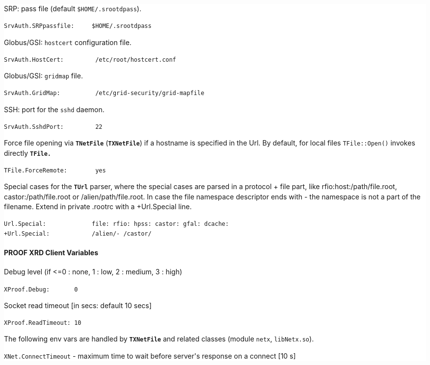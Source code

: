 SRP: pass file (default `$HOME/.srootdpass`).

``` {.cpp}
SrvAuth.SRPpassfile:     $HOME/.srootdpass
```

Globus/GSI: `hostcert` configuration file.

``` {.cpp}
SrvAuth.HostCert:         /etc/root/hostcert.conf
```

Globus/GSI: `gridmap` file.

``` {.cpp}
SrvAuth.GridMap:          /etc/grid-security/grid-mapfile
```

SSH: port for the `sshd` daemon.

``` {.cpp}
SrvAuth.SshdPort:         22
```

Force file opening via **`TNetFile`** (**`TXNetFile`**) if a hostname is
specified in the Url. By default, for local files `TFile::Open()`
invokes directly **`TFile.`**

``` {.cpp}
TFile.ForceRemote:        yes
```

Special cases for the **`TUrl`** parser, where the special cases are
parsed in a protocol + file part, like rfio:host:/path/file.root,
castor:/path/file.root or /alien/path/file.root. In case the file
namespace descriptor ends with - the namespace is not a part of the
filename. Extend in private .rootrc with a +Url.Special line.

``` {.cpp}
Url.Special:             file: rfio: hpss: castor: gfal: dcache:
+Url.Special:            /alien/- /castor/
```

#### PROOF XRD Client Variables

Debug level (if \<=0 : none, 1 : low, 2 : medium, 3 : high)

``` {.cpp}
XProof.Debug:       0
```

Socket read timeout [in secs: default 10 secs]

``` {.cpp}
XProof.ReadTimeout: 10
```

The following env vars are handled by **`TXNetFile`** and related
classes (module `netx`, `libNetx.so`).

`XNet.ConnectTimeout` - maximum time to wait before server's response on
a connect [10 s]
